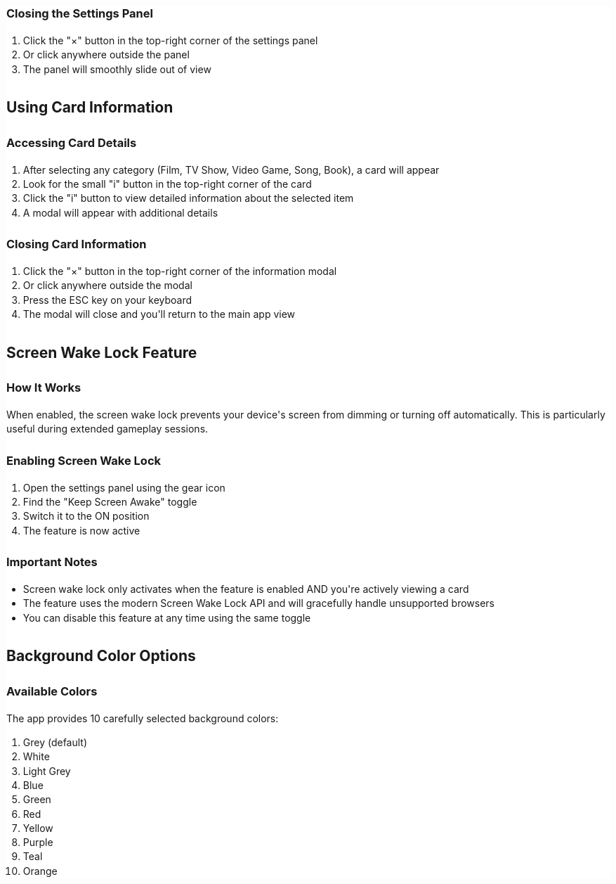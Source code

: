 ### Closing the Settings Panel
1. Click the "×" button in the top-right corner of the settings panel
2. Or click anywhere outside the panel
3. The panel will smoothly slide out of view

## Using Card Information

### Accessing Card Details
1. After selecting any category (Film, TV Show, Video Game, Song, Book), a card will appear
2. Look for the small "i" button in the top-right corner of the card
3. Click the "i" button to view detailed information about the selected item
4. A modal will appear with additional details

### Closing Card Information
1. Click the "×" button in the top-right corner of the information modal
2. Or click anywhere outside the modal
3. Press the ESC key on your keyboard
4. The modal will close and you'll return to the main app view

## Screen Wake Lock Feature

### How It Works
When enabled, the screen wake lock prevents your device's screen from dimming or turning off automatically. This is particularly useful during extended gameplay sessions.

### Enabling Screen Wake Lock
1. Open the settings panel using the gear icon
2. Find the "Keep Screen Awake" toggle
3. Switch it to the ON position
4. The feature is now active

### Important Notes
- Screen wake lock only activates when the feature is enabled AND you're actively viewing a card
- The feature uses the modern Screen Wake Lock API and will gracefully handle unsupported browsers
- You can disable this feature at any time using the same toggle

## Background Color Options

### Available Colors
The app provides 10 carefully selected background colors:
1. Grey (default)
2. White
3. Light Grey
4. Blue
5. Green
6. Red
7. Yellow
8. Purple
9. Teal
10. Orange
